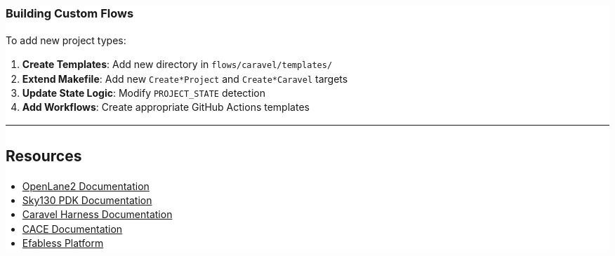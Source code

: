 ### Building Custom Flows

To add new project types:

1. **Create Templates**: Add new directory in `flows/caravel/templates/`
2. **Extend Makefile**: Add new `Create*Project` and `Create*Caravel` targets
3. **Update State Logic**: Modify `PROJECT_STATE` detection
4. **Add Workflows**: Create appropriate GitHub Actions templates

---

## Resources
- [OpenLane2 Documentation](https://openlane2.readthedocs.io/)
- [Sky130 PDK Documentation](https://skywater-pdk.readthedocs.io/)
- [Caravel Harness Documentation](https://caravel-harness.readthedocs.io/)
- [CACE Documentation](https://cace.readthedocs.io/)
- [Efabless Platform](https://platform.efabless.com/)
